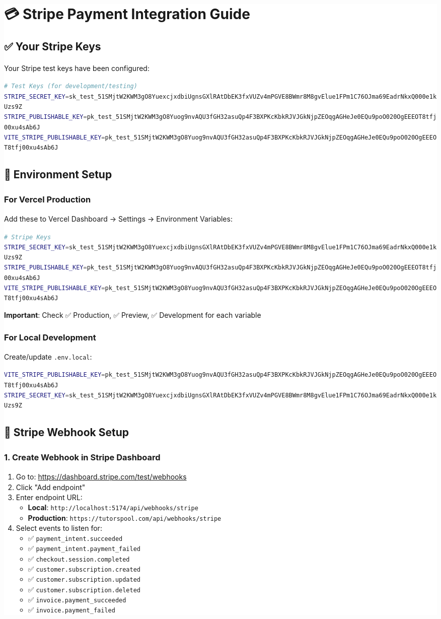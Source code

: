 # 💳 Stripe Payment Integration Guide

## ✅ Your Stripe Keys

Your Stripe test keys have been configured:

```bash
# Test Keys (for development/testing)
STRIPE_SECRET_KEY=sk_test_51SMjtW2KWM3gO8YuexcjxdbiUgnsGXlRAtDbEK3fxVUZv4mPGVE8BWmr8M8gvElue1FPm1C76OJma69EadrNkxQ000e1kUzs9Z
STRIPE_PUBLISHABLE_KEY=pk_test_51SMjtW2KWM3gO8Yuog9nvAQU3fGH32asuQp4F3BXPKcKbkRJVJGkNjpZEOqgAGHeJe0EQu9poO020OgEEEOT8tfj00xu4sAb6J
VITE_STRIPE_PUBLISHABLE_KEY=pk_test_51SMjtW2KWM3gO8Yuog9nvAQU3fGH32asuQp4F3BXPKcKbkRJVJGkNjpZEOqgAGHeJe0EQu9poO020OgEEEOT8tfj00xu4sAb6J
```

## 🎯 Environment Setup

### For Vercel Production

Add these to Vercel Dashboard → Settings → Environment Variables:

```bash
# Stripe Keys
STRIPE_SECRET_KEY=sk_test_51SMjtW2KWM3gO8YuexcjxdbiUgnsGXlRAtDbEK3fxVUZv4mPGVE8BWmr8M8gvElue1FPm1C76OJma69EadrNkxQ000e1kUzs9Z
STRIPE_PUBLISHABLE_KEY=pk_test_51SMjtW2KWM3gO8Yuog9nvAQU3fGH32asuQp4F3BXPKcKbkRJVJGkNjpZEOqgAGHeJe0EQu9poO020OgEEEOT8tfj00xu4sAb6J
VITE_STRIPE_PUBLISHABLE_KEY=pk_test_51SMjtW2KWM3gO8Yuog9nvAQU3fGH32asuQp4F3BXPKcKbkRJVJGkNjpZEOqgAGHeJe0EQu9poO020OgEEEOT8tfj00xu4sAb6J
```

**Important**: Check ✅ Production, ✅ Preview, ✅ Development for each variable

### For Local Development

Create/update `.env.local`:

```bash
VITE_STRIPE_PUBLISHABLE_KEY=pk_test_51SMjtW2KWM3gO8Yuog9nvAQU3fGH32asuQp4F3BXPKcKbkRJVJGkNjpZEOqgAGHeJe0EQu9poO020OgEEEOT8tfj00xu4sAb6J
STRIPE_SECRET_KEY=sk_test_51SMjtW2KWM3gO8YuexcjxdbiUgnsGXlRAtDbEK3fxVUZv4mPGVE8BWmr8M8gvElue1FPm1C76OJma69EadrNkxQ000e1kUzs9Z
```

## 🔧 Stripe Webhook Setup

### 1. Create Webhook in Stripe Dashboard

1. Go to: https://dashboard.stripe.com/test/webhooks
2. Click "Add endpoint"
3. Enter endpoint URL:
   - **Local**: `http://localhost:5174/api/webhooks/stripe`
   - **Production**: `https://tutorspool.com/api/webhooks/stripe`
4. Select events to listen for:
   - ✅ `payment_intent.succeeded`
   - ✅ `payment_intent.payment_failed`
   - ✅ `checkout.session.completed`
   - ✅ `customer.subscription.created`
   - ✅ `customer.subscription.updated`
   - ✅ `customer.subscription.deleted`
   - ✅ `invoice.payment_succeeded`
   - ✅ `invoice.payment_failed`
